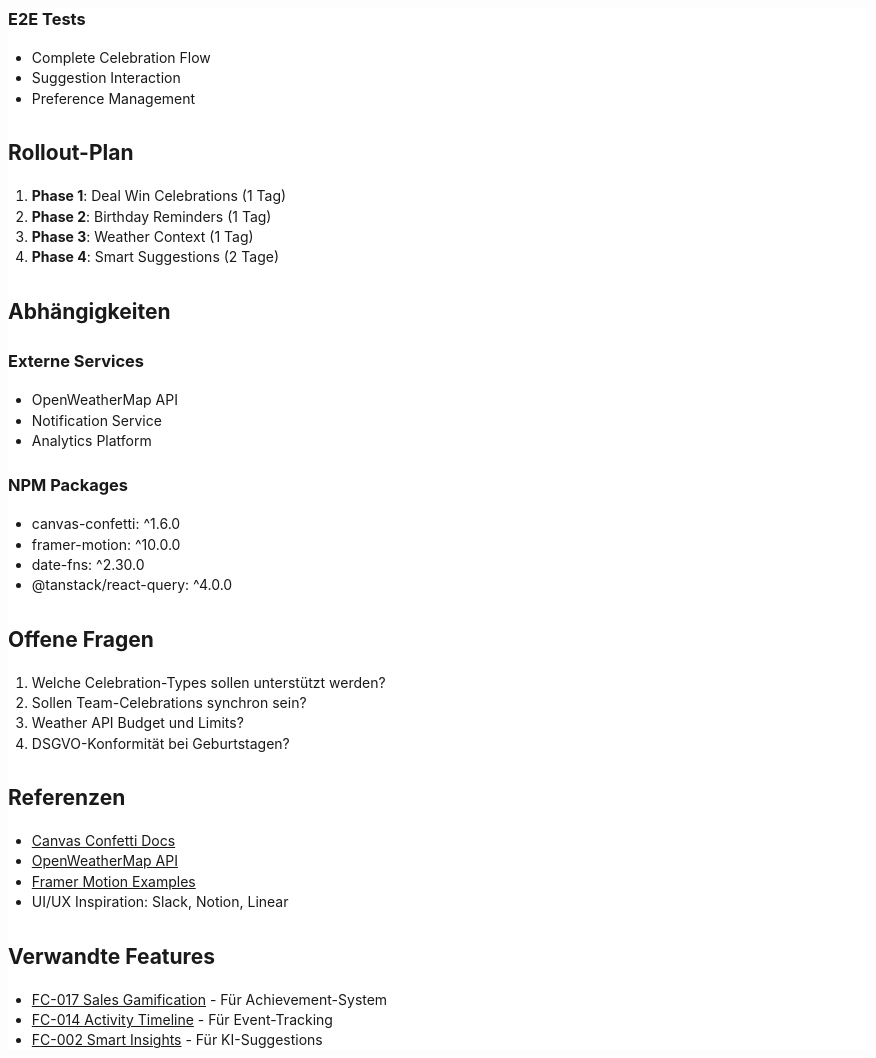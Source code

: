 ### E2E Tests
- Complete Celebration Flow
- Suggestion Interaction
- Preference Management

## Rollout-Plan

1. **Phase 1**: Deal Win Celebrations (1 Tag)
2. **Phase 2**: Birthday Reminders (1 Tag)
3. **Phase 3**: Weather Context (1 Tag)
4. **Phase 4**: Smart Suggestions (2 Tage)

## Abhängigkeiten

### Externe Services
- OpenWeatherMap API
- Notification Service
- Analytics Platform

### NPM Packages
- canvas-confetti: ^1.6.0
- framer-motion: ^10.0.0
- date-fns: ^2.30.0
- @tanstack/react-query: ^4.0.0

## Offene Fragen

1. Welche Celebration-Types sollen unterstützt werden?
2. Sollen Team-Celebrations synchron sein?
3. Weather API Budget und Limits?
4. DSGVO-Konformität bei Geburtstagen?

## Referenzen

- [Canvas Confetti Docs](https://github.com/catdad/canvas-confetti)
- [OpenWeatherMap API](https://openweathermap.org/api)
- [Framer Motion Examples](https://www.framer.com/motion/)
- UI/UX Inspiration: Slack, Notion, Linear

## Verwandte Features

- [FC-017 Sales Gamification](/docs/features/PLANNED/99_sales_gamification/FC-017_TECH_CONCEPT.md) - Für Achievement-System
- [FC-014 Activity Timeline](/docs/features/PLANNED/16_activity_timeline/FC-014_TECH_CONCEPT.md) - Für Event-Tracking
- [FC-002 Smart Insights](/docs/features/PLANNED/02_smart_insights/FC-002_TECH_CONCEPT.md) - Für KI-Suggestions